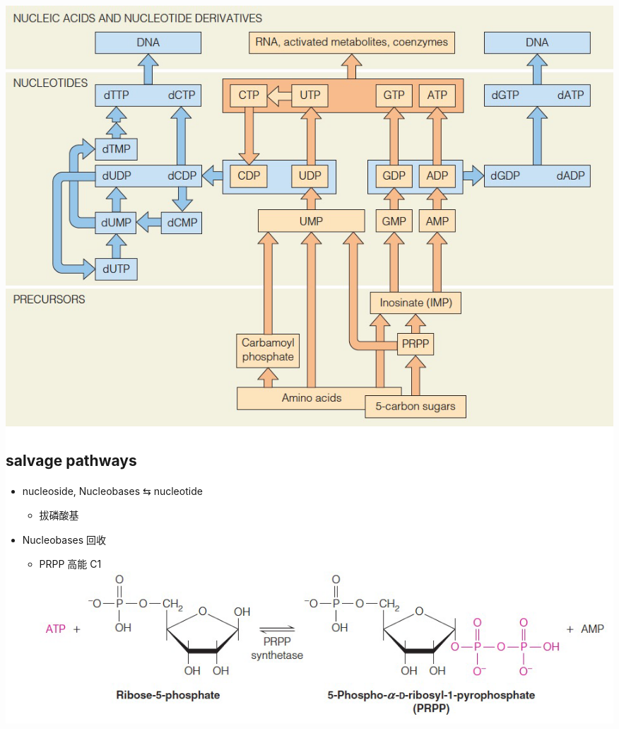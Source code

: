 ![Alt text](paste_src/%E7%94%9F%E5%8C%96%E4%BA%8C-64.png) 

## salvage pathways
- nucleoside, Nucleobases &lrarr; nucleotide 
  - 拔磷酸基

- Nucleobases 回收
  - PRPP 高能 C1
![Alt text](paste_src/%E7%94%9F%E5%8C%96%E4%BA%8C-66.png)
